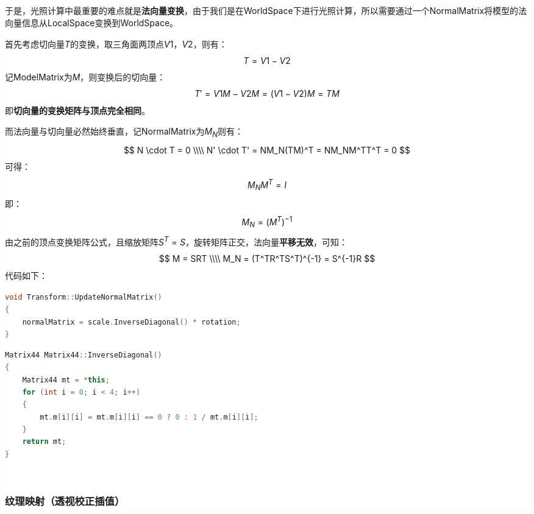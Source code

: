 于是，光照计算中最重要的难点就是**法向量变换**，由于我们是在WorldSpace下进行光照计算，所以需要通过一个NormalMatrix将模型的法向量信息从LocalSpace变换到WorldSpace。

首先考虑切向量$T$的变换，取三角面两顶点$V1$，$V2$，则有：
$$
T = V1 - V2
$$
记ModelMatrix为$M$，则变换后的切向量：
$$
T' = V1M - V2M = (V1 - V2)M = TM
$$
即**切向量的变换矩阵与顶点完全相同**。

而法向量与切向量必然始终垂直，记NormalMatrix为$M_N$则有：
$$
N \cdot T = 0 \\\\
N' \cdot T' = NM_N(TM)^T = NM_NM^TT^T = 0
$$
可得：
$$
M_NM^T = I
$$
即：
$$
M_N = (M^T)^{-1}
$$
由之前的顶点变换矩阵公式，且缩放矩阵$S^T = S$，旋转矩阵正交，法向量**平移无效**，可知：
$$
M = SRT \\\\
M_N = (T^TR^TS^T)^{-1} = S^{-1}R
$$
代码如下：

```c++
void Transform::UpdateNormalMatrix()
{
	normalMatrix = scale.InverseDiagonal() * rotation;
}
```

```c++
Matrix44 Matrix44::InverseDiagonal()
{
	Matrix44 mt = *this;
	for (int i = 0; i < 4; i++)
	{
		mt.m[i][i] = mt.m[i][i] == 0 ? 0 : 1 / mt.m[i][i];
	}
	return mt;
}
```

</br>

### 纹理映射（透视校正插值）
